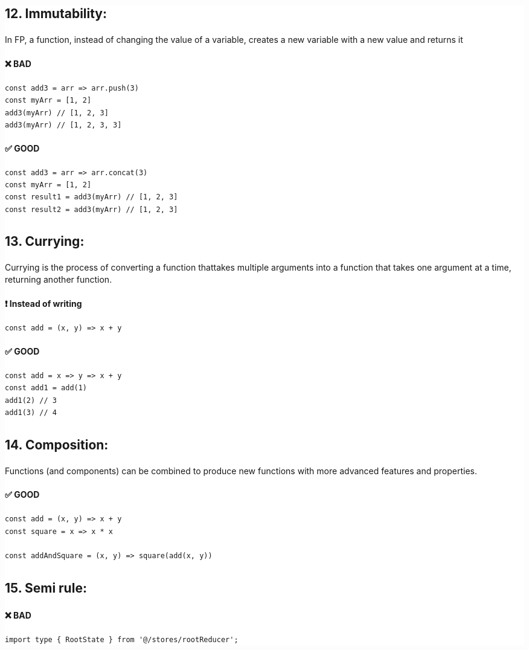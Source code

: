 ## 12. Immutability:

In FP, a function, instead of changing the value of a variable, creates a new variable with a new value and returns it

#### :x: BAD

    const add3 = arr => arr.push(3)
    const myArr = [1, 2]
    add3(myArr) // [1, 2, 3]
    add3(myArr) // [1, 2, 3, 3]

#### :white_check_mark: GOOD

    const add3 = arr => arr.concat(3)
    const myArr = [1, 2]
    const result1 = add3(myArr) // [1, 2, 3]
    const result2 = add3(myArr) // [1, 2, 3]

## 13. Currying:

Currying is the process of converting a function thattakes multiple arguments into a function that takes one argument at a time, returning another function.

#### :heavy_exclamation_mark: Instead of writing

    const add = (x, y) => x + y

#### :white_check_mark: GOOD

    const add = x => y => x + y
    const add1 = add(1)
    add1(2) // 3
    add1(3) // 4

## 14. Composition:

Functions (and components) can be combined to produce new functions with more advanced features
and properties.

#### :white_check_mark: GOOD

    const add = (x, y) => x + y
    const square = x => x * x

    const addAndSquare = (x, y) => square(add(x, y))

## 15. Semi rule:

#### :x: BAD

    import type { RootState } from '@/stores/rootReducer';
